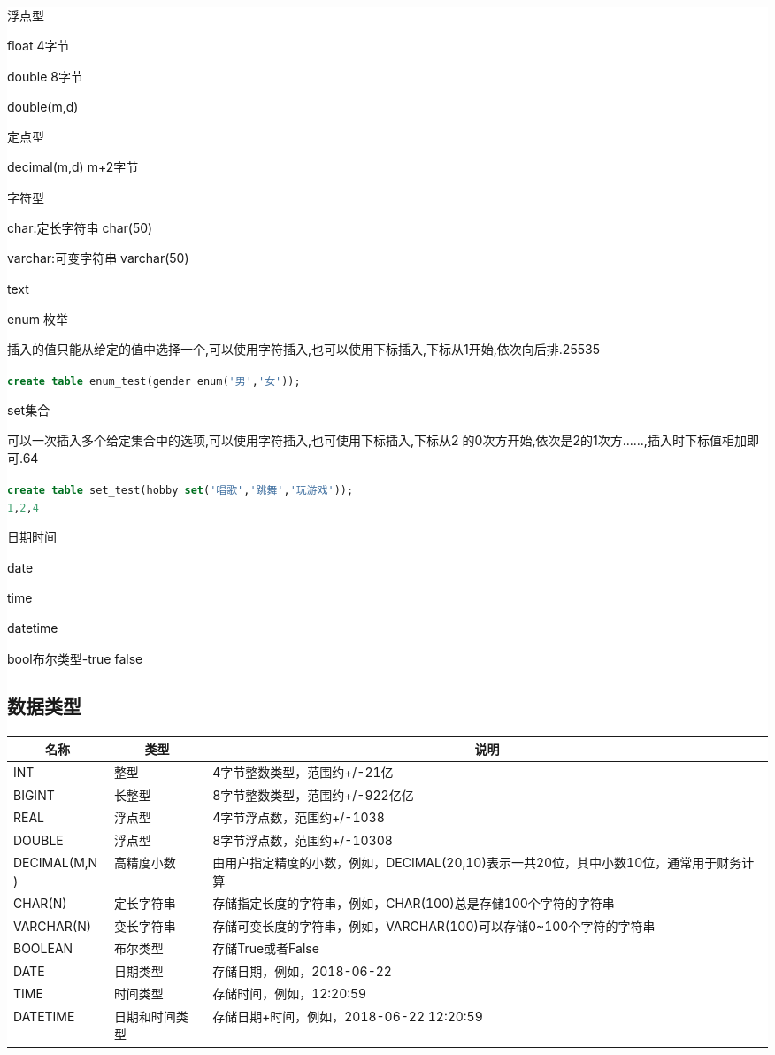 浮点型

float  4字节

double	8字节

double(m,d)

定点型

decimal(m,d)  m+2字节

字符型

char:定长字符串 	char(50)

varchar:可变字符串  varchar(50)

text

enum 枚举

插入的值只能从给定的值中选择一个,可以使用字符插入,也可以使用下标插入,下标从1开始,依次向后排.25535

```sql
create table enum_test(gender enum('男','女'));
```

set集合

可以一次插入多个给定集合中的选项,可以使用字符插入,也可使用下标插入,下标从2 的0次方开始,依次是2的1次方......,插入时下标值相加即可.64

```sql
create table set_test(hobby set('唱歌','跳舞','玩游戏'));
1,2,4
```

日期时间

date

time

datetime

bool布尔类型-true false

## 数据类型

| 名称         | 类型           | 说明                                                         |
| ------------ | -------------- | ------------------------------------------------------------ |
| INT          | 整型           | 4字节整数类型，范围约+/-21亿                                 |
| BIGINT       | 长整型         | 8字节整数类型，范围约+/-922亿亿                              |
| REAL         | 浮点型         | 4字节浮点数，范围约+/-1038                                   |
| DOUBLE       | 浮点型         | 8字节浮点数，范围约+/-10308                                  |
| DECIMAL(M,N) | 高精度小数     | 由用户指定精度的小数，例如，DECIMAL(20,10)表示一共20位，其中小数10位，通常用于财务计算 |
| CHAR(N)      | 定长字符串     | 存储指定长度的字符串，例如，CHAR(100)总是存储100个字符的字符串 |
| VARCHAR(N)   | 变长字符串     | 存储可变长度的字符串，例如，VARCHAR(100)可以存储0~100个字符的字符串 |
| BOOLEAN      | 布尔类型       | 存储True或者False                                            |
| DATE         | 日期类型       | 存储日期，例如，2018-06-22                                   |
| TIME         | 时间类型       | 存储时间，例如，12:20:59                                     |
| DATETIME     | 日期和时间类型 | 存储日期+时间，例如，2018-06-22 12:20:59                     |
